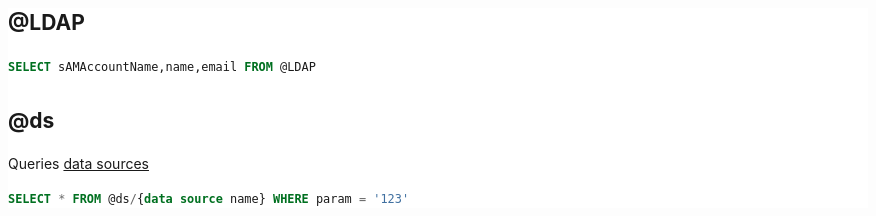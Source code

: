 ## @LDAP

```sql
SELECT sAMAccountName,name,email FROM @LDAP
```



## @ds

Queries [data sources](../integration/data-sources-text.md)

```sql
SELECT * FROM @ds/{data source name} WHERE param = '123'
```
